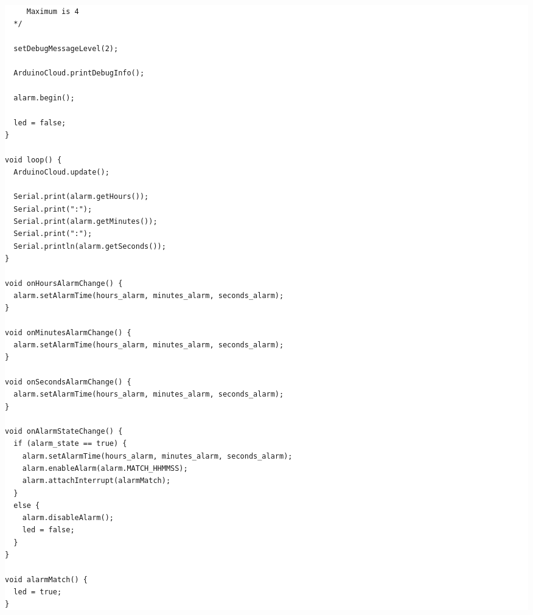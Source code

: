```arduino
     Maximum is 4
  */

  setDebugMessageLevel(2);

  ArduinoCloud.printDebugInfo();

  alarm.begin();

  led = false;
}

void loop() {
  ArduinoCloud.update();

  Serial.print(alarm.getHours());
  Serial.print(":");
  Serial.print(alarm.getMinutes());
  Serial.print(":");
  Serial.println(alarm.getSeconds());
}

void onHoursAlarmChange() {
  alarm.setAlarmTime(hours_alarm, minutes_alarm, seconds_alarm);
}

void onMinutesAlarmChange() {
  alarm.setAlarmTime(hours_alarm, minutes_alarm, seconds_alarm);
}

void onSecondsAlarmChange() {
  alarm.setAlarmTime(hours_alarm, minutes_alarm, seconds_alarm);
}

void onAlarmStateChange() {
  if (alarm_state == true) {
    alarm.setAlarmTime(hours_alarm, minutes_alarm, seconds_alarm);
    alarm.enableAlarm(alarm.MATCH_HHMMSS);
    alarm.attachInterrupt(alarmMatch);
  }
  else {
    alarm.disableAlarm();
    led = false;
  }
}

void alarmMatch() {
  led = true;
}
```

